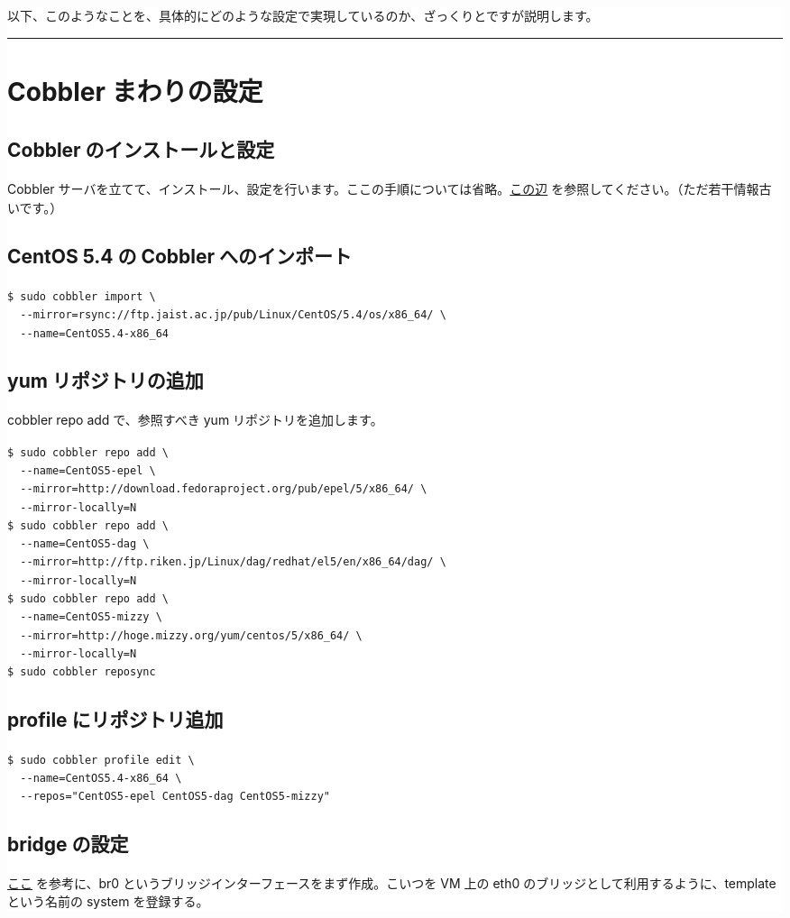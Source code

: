 以下、このようなことを、具体的にどのような設定で実現しているのか、ざっくりとですが説明します。

----

# Cobbler まわりの設定

## Cobbler のインストールと設定

Cobbler サーバを立てて、インストール、設定を行います。ここの手順については省略。[この辺](http://trac.mizzy.org/public/wiki/Cobbler) を参照してください。（ただ若干情報古いです。）

## CentOS 5.4 の Cobbler へのインポート

	
	$ sudo cobbler import \
	  --mirror=rsync://ftp.jaist.ac.jp/pub/Linux/CentOS/5.4/os/x86_64/ \
	  --name=CentOS5.4-x86_64
	


## yum リポジトリの追加

cobbler repo add で、参照すべき yum リポジトリを追加します。

	
	$ sudo cobbler repo add \
	  --name=CentOS5-epel \
	  --mirror=http://download.fedoraproject.org/pub/epel/5/x86_64/ \
	  --mirror-locally=N
	$ sudo cobbler repo add \
	  --name=CentOS5-dag \
	  --mirror=http://ftp.riken.jp/Linux/dag/redhat/el5/en/x86_64/dag/ \
	  --mirror-locally=N
	$ sudo cobbler repo add \
	  --name=CentOS5-mizzy \
	  --mirror=http://hoge.mizzy.org/yum/centos/5/x86_64/ \
	  --mirror-locally=N
	$ sudo cobbler reposync
	

## profile にリポジトリ追加

	
	$ sudo cobbler profile edit \
	  --name=CentOS5.4-x86_64 \
	  --repos="CentOS5-epel CentOS5-dag CentOS5-mizzy"
	

## bridge の設定

[ここ](http://trac.mizzy.org/public/wiki/KvmOnCentOS54) を参考に、br0 というブリッジインターフェースをまず作成。こいつを VM 上の eth0 のブリッジとして利用するように、template という名前の system を登録する。
